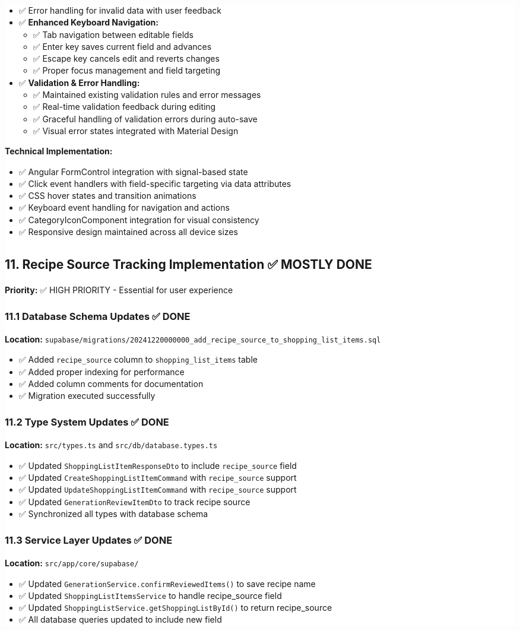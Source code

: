   - ✅ Error handling for invalid data with user feedback
- ✅ **Enhanced Keyboard Navigation:**
  - ✅ Tab navigation between editable fields
  - ✅ Enter key saves current field and advances
  - ✅ Escape key cancels edit and reverts changes
  - ✅ Proper focus management and field targeting
- ✅ **Validation & Error Handling:**
  - ✅ Maintained existing validation rules and error messages
  - ✅ Real-time validation feedback during editing
  - ✅ Graceful handling of validation errors during auto-save
  - ✅ Visual error states integrated with Material Design

**Technical Implementation:**

- ✅ Angular FormControl integration with signal-based state
- ✅ Click event handlers with field-specific targeting via data attributes
- ✅ CSS hover states and transition animations
- ✅ Keyboard event handling for navigation and actions
- ✅ CategoryIconComponent integration for visual consistency
- ✅ Responsive design maintained across all device sizes

## 11. **Recipe Source Tracking Implementation** ✅ MOSTLY DONE

**Priority:** ✅ HIGH PRIORITY - Essential for user experience

### 11.1 **Database Schema Updates** ✅ DONE

**Location:** `supabase/migrations/20241220000000_add_recipe_source_to_shopping_list_items.sql`

- ✅ Added `recipe_source` column to `shopping_list_items` table
- ✅ Added proper indexing for performance
- ✅ Added column comments for documentation
- ✅ Migration executed successfully

### 11.2 **Type System Updates** ✅ DONE

**Location:** `src/types.ts` and `src/db/database.types.ts`

- ✅ Updated `ShoppingListItemResponseDto` to include `recipe_source` field
- ✅ Updated `CreateShoppingListItemCommand` with `recipe_source` support
- ✅ Updated `UpdateShoppingListItemCommand` with `recipe_source` support
- ✅ Updated `GenerationReviewItemDto` to track recipe source
- ✅ Synchronized all types with database schema

### 11.3 **Service Layer Updates** ✅ DONE

**Location:** `src/app/core/supabase/`

- ✅ Updated `GenerationService.confirmReviewedItems()` to save recipe name
- ✅ Updated `ShoppingListItemsService` to handle recipe_source field
- ✅ Updated `ShoppingListService.getShoppingListById()` to return recipe_source
- ✅ All database queries updated to include new field
